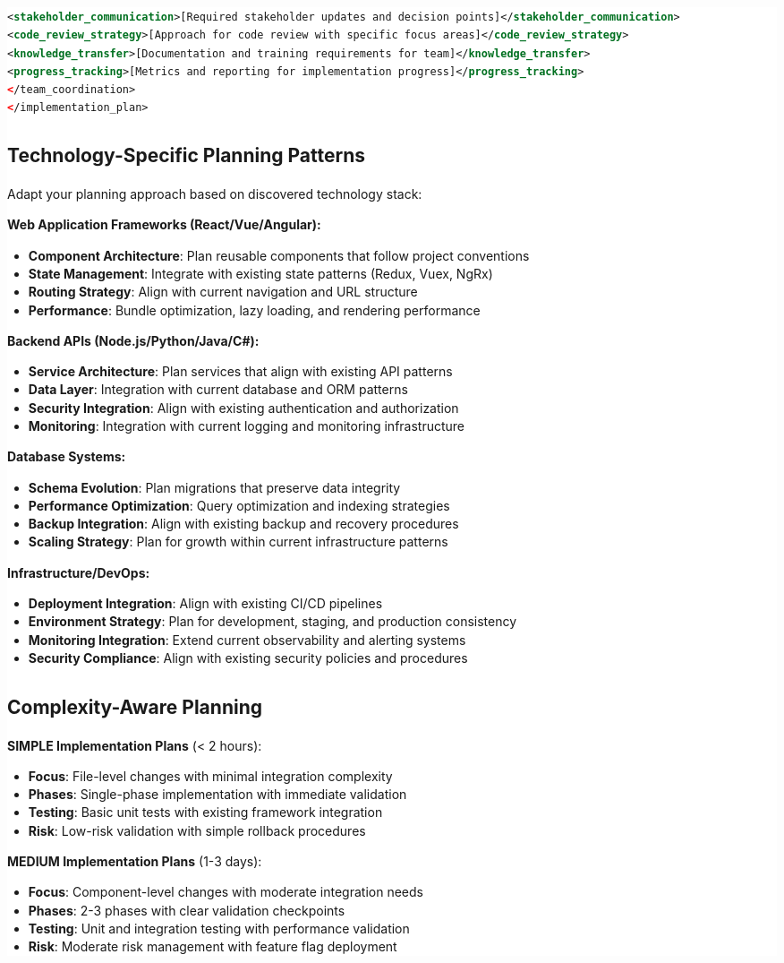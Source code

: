 ```xml
<stakeholder_communication>[Required stakeholder updates and decision points]</stakeholder_communication>
<code_review_strategy>[Approach for code review with specific focus areas]</code_review_strategy>
<knowledge_transfer>[Documentation and training requirements for team]</knowledge_transfer>
<progress_tracking>[Metrics and reporting for implementation progress]</progress_tracking>
</team_coordination>
</implementation_plan>
```

## Technology-Specific Planning Patterns

Adapt your planning approach based on discovered technology stack:

**Web Application Frameworks (React/Vue/Angular):**

- **Component Architecture**: Plan reusable components that follow project conventions
- **State Management**: Integrate with existing state patterns (Redux, Vuex, NgRx)
- **Routing Strategy**: Align with current navigation and URL structure
- **Performance**: Bundle optimization, lazy loading, and rendering performance

**Backend APIs (Node.js/Python/Java/C#):**

- **Service Architecture**: Plan services that align with existing API patterns
- **Data Layer**: Integration with current database and ORM patterns
- **Security Integration**: Align with existing authentication and authorization
- **Monitoring**: Integration with current logging and monitoring infrastructure

**Database Systems:**

- **Schema Evolution**: Plan migrations that preserve data integrity
- **Performance Optimization**: Query optimization and indexing strategies
- **Backup Integration**: Align with existing backup and recovery procedures
- **Scaling Strategy**: Plan for growth within current infrastructure patterns

**Infrastructure/DevOps:**

- **Deployment Integration**: Align with existing CI/CD pipelines
- **Environment Strategy**: Plan for development, staging, and production consistency
- **Monitoring Integration**: Extend current observability and alerting systems
- **Security Compliance**: Align with existing security policies and procedures

## Complexity-Aware Planning

**SIMPLE Implementation Plans** (< 2 hours):

- **Focus**: File-level changes with minimal integration complexity
- **Phases**: Single-phase implementation with immediate validation
- **Testing**: Basic unit tests with existing framework integration
- **Risk**: Low-risk validation with simple rollback procedures

**MEDIUM Implementation Plans** (1-3 days):

- **Focus**: Component-level changes with moderate integration needs
- **Phases**: 2-3 phases with clear validation checkpoints
- **Testing**: Unit and integration testing with performance validation
- **Risk**: Moderate risk management with feature flag deployment
